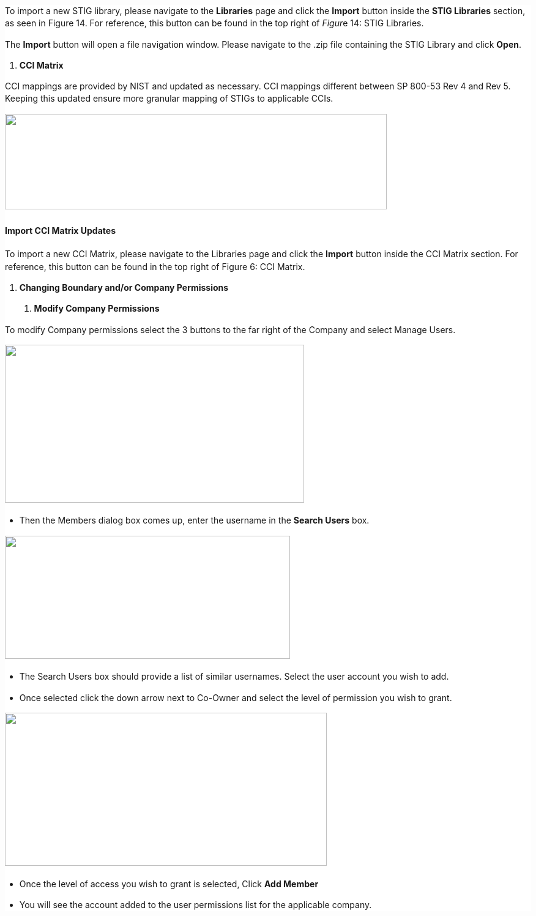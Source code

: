 To import a new STIG library, please navigate to the **Libraries** page
and click the **Import** button inside the **STIG Libraries** section,
as seen in Figure 14. For reference, this button can be found in the top
right of *Figur*e 14: STIG Libraries.

The **Import** button will open a file navigation window. Please
navigate to the .zip file containing the STIG Library and click
**Open**.

1.  **CCI Matrix**

CCI mappings are provided by NIST and updated as necessary. CCI mappings
different between SP 800-53 Rev 4 and Rev 5. Keeping this updated ensure
more granular mapping of STIGs to applicable CCIs.

<img src="/assets/admin-guide/image28.png"
style="width:6.5in;height:1.62361in" />

#### Import CCI Matrix Updates 

To import a new CCI Matrix, please navigate to the Libraries page and
click the **Import** button inside the CCI Matrix section. For
reference, this button can be found in the top right of Figure 6: CCI
Matrix.

1.  **Changing Boundary and/or Company Permissions**

    1.  **Modify Company Permissions**

To modify Company permissions select the 3 buttons to the far right of
the Company and select Manage Users.

<img src="/assets/admin-guide/image29.png"
style="width:5.0939in;height:2.68845in" />

-   Then the Members dialog box comes up, enter the username in the
    **Search Users** box.

<img src="/assets/admin-guide/image30.png"
style="width:4.85911in;height:2.09731in" />

-   The Search Users box should provide a list of similar usernames.
    Select the user account you wish to add.

-   Once selected click the down arrow next to Co-Owner and select the
    level of permission you wish to grant.

<img src="/assets/admin-guide/image31.png"
style="width:5.48201in;height:2.6104in" />

-   Once the level of access you wish to grant is selected, Click **Add
    Member**

-   You will see the account added to the user permissions list for the
    applicable company.
